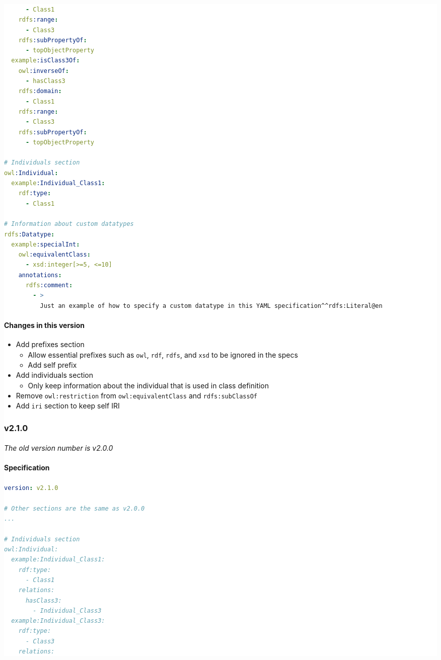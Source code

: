 ```YAML
      - Class1
    rdfs:range: 
      - Class3
    rdfs:subPropertyOf:
      - topObjectProperty
  example:isClass3Of:
    owl:inverseOf:
      - hasClass3
    rdfs:domain:
      - Class1
    rdfs:range: 
      - Class3
    rdfs:subPropertyOf:
      - topObjectProperty

# Individuals section
owl:Individual:
  example:Individual_Class1:
    rdf:type:
      - Class1

# Information about custom datatypes
rdfs:Datatype:
  example:specialInt:
    owl:equivalentClass:
      - xsd:integer[>=5, <=10]
    annotations:
      rdfs:comment:
        - >
          Just an example of how to specify a custom datatype in this YAML specification^^rdfs:Literal@en
```
#### Changes in this version
- Add prefixes section
  - Allow essential prefixes such as `owl`, `rdf`, `rdfs`, and `xsd` to be ignored in the specs
  - Add self prefix
- Add individuals section
  - Only keep information about the individual that is used in class definition
- Remove `owl:restriction` from `owl:equivalentClass` and `rdfs:subClassOf`
- Add `iri` section to keep self IRI

### v2.1.0
*The old version number is v2.0.0*
#### Specification
```YAML
version: v2.1.0

# Other sections are the same as v2.0.0
...

# Individuals section
owl:Individual:
  example:Individual_Class1:
    rdf:type:
      - Class1
    relations:
      hasClass3:
        - Individual_Class3
  example:Individual_Class3:
    rdf:type:
      - Class3
    relations:
```